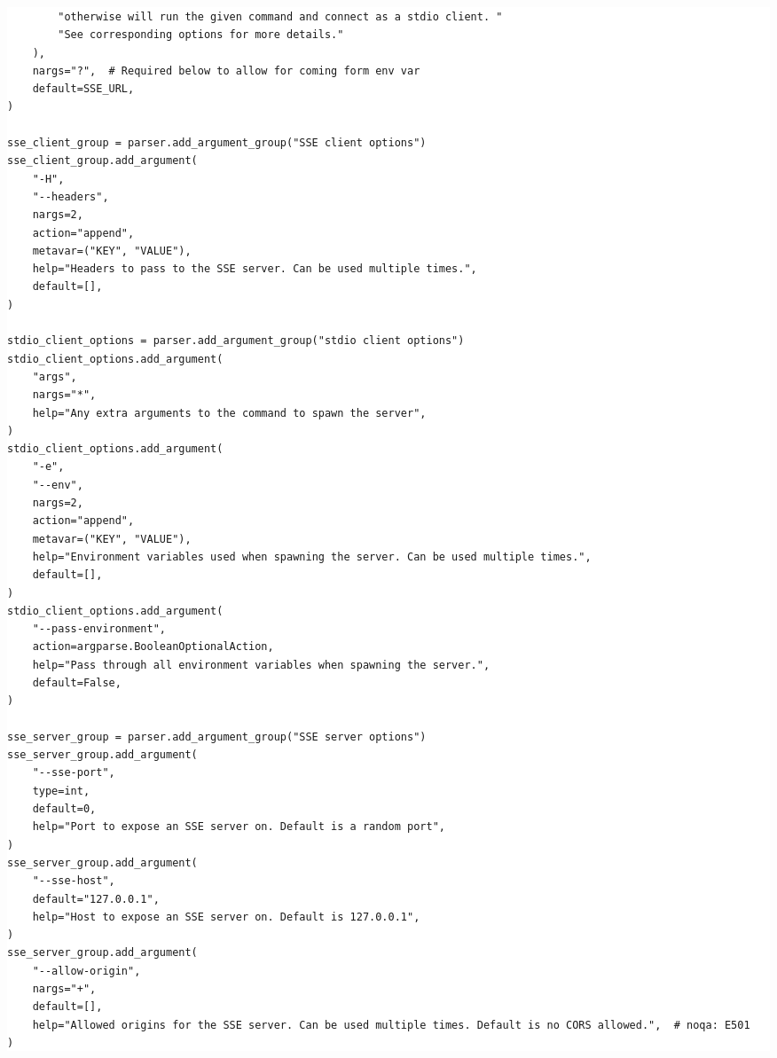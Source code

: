             "otherwise will run the given command and connect as a stdio client. "
            "See corresponding options for more details."
        ),
        nargs="?",  # Required below to allow for coming form env var
        default=SSE_URL,
    )

    sse_client_group = parser.add_argument_group("SSE client options")
    sse_client_group.add_argument(
        "-H",
        "--headers",
        nargs=2,
        action="append",
        metavar=("KEY", "VALUE"),
        help="Headers to pass to the SSE server. Can be used multiple times.",
        default=[],
    )

    stdio_client_options = parser.add_argument_group("stdio client options")
    stdio_client_options.add_argument(
        "args",
        nargs="*",
        help="Any extra arguments to the command to spawn the server",
    )
    stdio_client_options.add_argument(
        "-e",
        "--env",
        nargs=2,
        action="append",
        metavar=("KEY", "VALUE"),
        help="Environment variables used when spawning the server. Can be used multiple times.",
        default=[],
    )
    stdio_client_options.add_argument(
        "--pass-environment",
        action=argparse.BooleanOptionalAction,
        help="Pass through all environment variables when spawning the server.",
        default=False,
    )

    sse_server_group = parser.add_argument_group("SSE server options")
    sse_server_group.add_argument(
        "--sse-port",
        type=int,
        default=0,
        help="Port to expose an SSE server on. Default is a random port",
    )
    sse_server_group.add_argument(
        "--sse-host",
        default="127.0.0.1",
        help="Host to expose an SSE server on. Default is 127.0.0.1",
    )
    sse_server_group.add_argument(
        "--allow-origin",
        nargs="+",
        default=[],
        help="Allowed origins for the SSE server. Can be used multiple times. Default is no CORS allowed.",  # noqa: E501
    )
